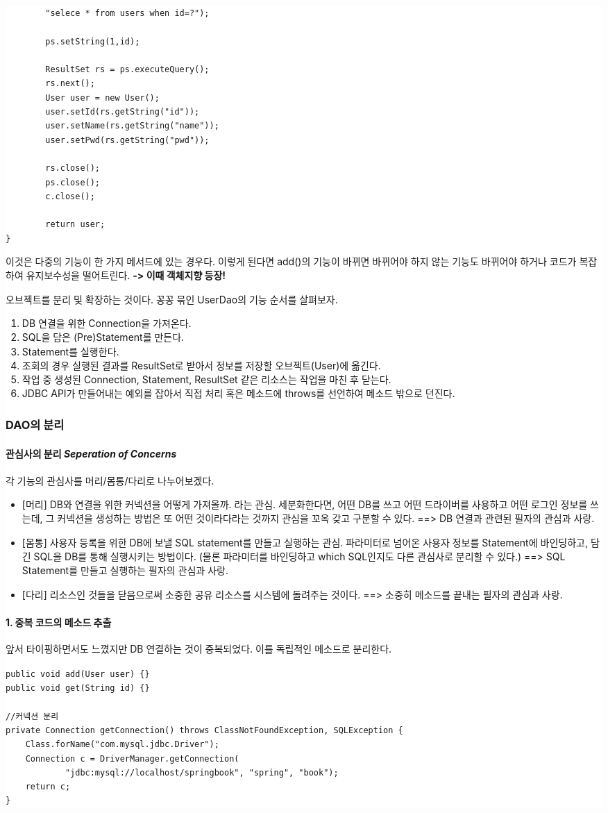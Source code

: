 ```
        "selece * from users when id=?");
        
        ps.setString(1,id);
        
        ResultSet rs = ps.executeQuery();
        rs.next();
        User user = new User();
        user.setId(rs.getString("id"));
        user.setName(rs.getString("name"));
        user.setPwd(rs.getString("pwd"));
        
        rs.close();
        ps.close();
        c.close();
        
        return user;
}
```

이것은 다중의 기능이 한 가지 메서드에 있는 경우다. 이렇게 된다면 add()의 기능이 바뀌면 바뀌어야 하지 않는 기능도 바뀌어야 하거나 코드가 복잡하여 유지보수성을 떨어트린다. 
**-> 이때 객체지향 등장!**

오브젝트를 분리 및 확장하는 것이다. 
꽁꽁 묶인 UserDao의 기능 순서를 살펴보자.

1. DB 연결을 위한 Connection을 가져온다.
2. SQL을 담은 (Pre)Statement를 만든다.
3. Statement를 실행한다.
4. 조회의 경우 실행된 결과를 ResultSet로 받아서 정보를 저장할 오브젝트(User)에 옮긴다.
5. 작업 중 생성된 Connection, Statement, ResultSet 같은 리소스는 작업을 마친 후 닫는다.
6. JDBC API가 만들어내는 예외를 잡아서 직접 처리 혹은 메소드에 throws를 선언하여 메소드 밖으로 던진다. 

### DAO의 분리

#### 관심사의 분리 _Seperation of Concerns_

각 기능의 관심사를 머리/몸통/다리로 나누어보겠다.

- [머리] DB와 연결을 위한 커넥션을 어떻게 가져올까. 라는 관심. 
세분화한다면, 어떤 DB를 쓰고 어떤 드라이버를 사용하고 어떤 로그인 정보를 쓰는데, 그 커넥션을 생성하는 방법은 또 어떤 것이라다라는 것까지 관심을 꼬옥 갖고 구분할 수 있다. ==> DB 연결과 관련된 필자의 관심과 사랑. 

- [몸통] 사용자 등록을 위한 DB에 보낼 SQL statement를 만들고 실행하는 관심. 파라미터로 넘어온 사용자 정보를 Statement에 바인딩하고, 담긴 SQL을 DB를 통해 실행시키는 방법이다. (물론 파라미터를 바인딩하고 which SQL인지도 다른 관심사로 분리할 수 있다.) ==> SQL Statement를 만들고 실행하는 필자의 관심과 사랑.

- [다리] 리소스인 것들을 닫음으로써 소중한 공유 리소스를 시스템에 돌려주는 것이다. ==> 소중히 메소드를 끝내는 필자의 관심과 사랑.


#### 1. 중복 코드의 메소드 추출
앞서 타이핑하면서도 느꼈지만 DB 연결하는 것이 중복되었다. 이를 독립적인 메소드로 분리한다. 
```
public void add(User user) {}
public void get(String id) {}

//커넥션 분리
private Connection getConnection() throws ClassNotFoundException, SQLException {
	Class.forName("com.mysql.jdbc.Driver");
    Connection c = DriverManager.getConnection(
        	"jdbc:mysql://localhost/springbook", "spring", "book");
    return c; 
}
```
